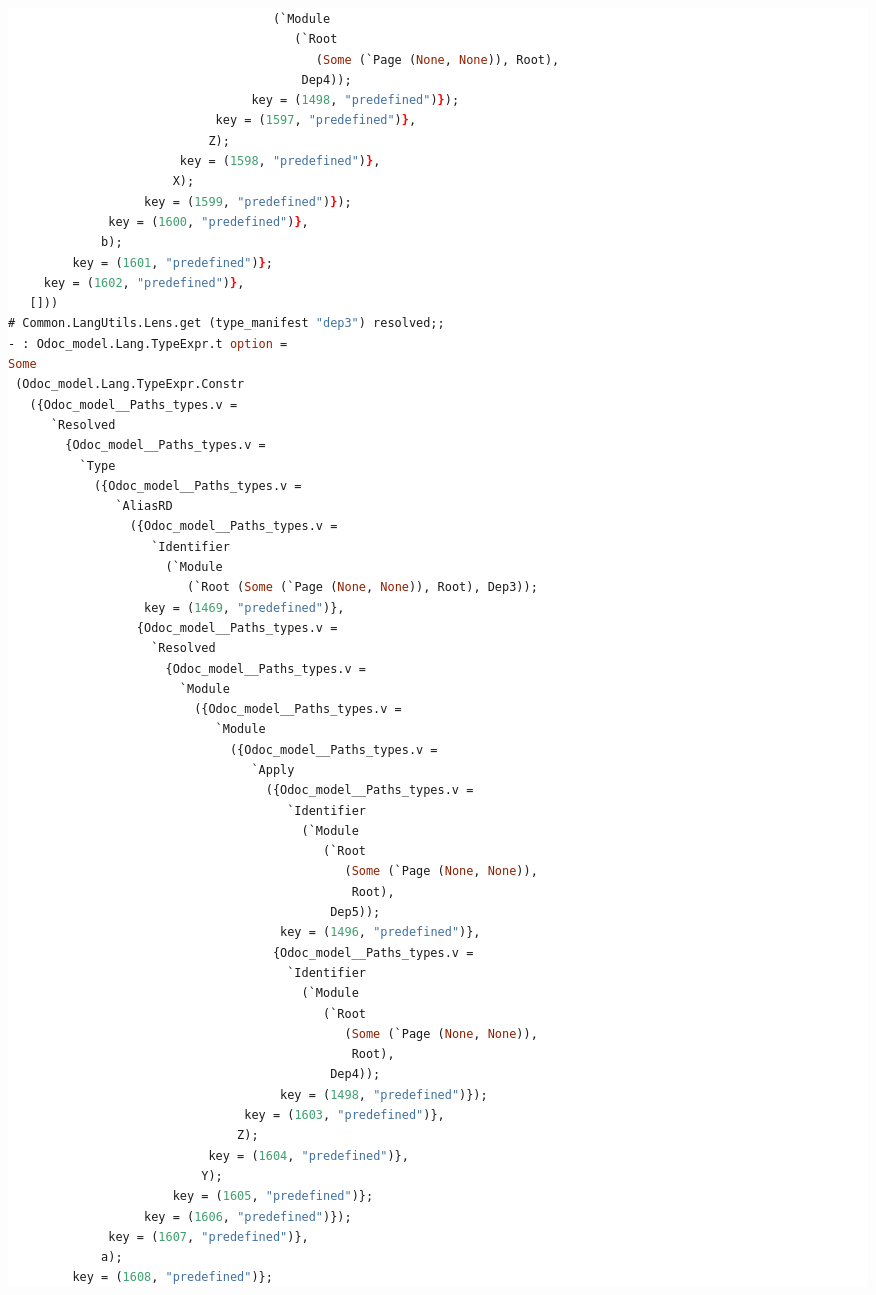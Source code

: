 ```ocaml env=e1
                                     (`Module
                                        (`Root
                                           (Some (`Page (None, None)), Root),
                                         Dep4));
                                  key = (1498, "predefined")});
                             key = (1597, "predefined")},
                            Z);
                        key = (1598, "predefined")},
                       X);
                   key = (1599, "predefined")});
              key = (1600, "predefined")},
             b);
         key = (1601, "predefined")};
     key = (1602, "predefined")},
   []))
# Common.LangUtils.Lens.get (type_manifest "dep3") resolved;;
- : Odoc_model.Lang.TypeExpr.t option =
Some
 (Odoc_model.Lang.TypeExpr.Constr
   ({Odoc_model__Paths_types.v =
      `Resolved
        {Odoc_model__Paths_types.v =
          `Type
            ({Odoc_model__Paths_types.v =
               `AliasRD
                 ({Odoc_model__Paths_types.v =
                    `Identifier
                      (`Module
                         (`Root (Some (`Page (None, None)), Root), Dep3));
                   key = (1469, "predefined")},
                  {Odoc_model__Paths_types.v =
                    `Resolved
                      {Odoc_model__Paths_types.v =
                        `Module
                          ({Odoc_model__Paths_types.v =
                             `Module
                               ({Odoc_model__Paths_types.v =
                                  `Apply
                                    ({Odoc_model__Paths_types.v =
                                       `Identifier
                                         (`Module
                                            (`Root
                                               (Some (`Page (None, None)),
                                                Root),
                                             Dep5));
                                      key = (1496, "predefined")},
                                     {Odoc_model__Paths_types.v =
                                       `Identifier
                                         (`Module
                                            (`Root
                                               (Some (`Page (None, None)),
                                                Root),
                                             Dep4));
                                      key = (1498, "predefined")});
                                 key = (1603, "predefined")},
                                Z);
                            key = (1604, "predefined")},
                           Y);
                       key = (1605, "predefined")};
                   key = (1606, "predefined")});
              key = (1607, "predefined")},
             a);
         key = (1608, "predefined")};
```